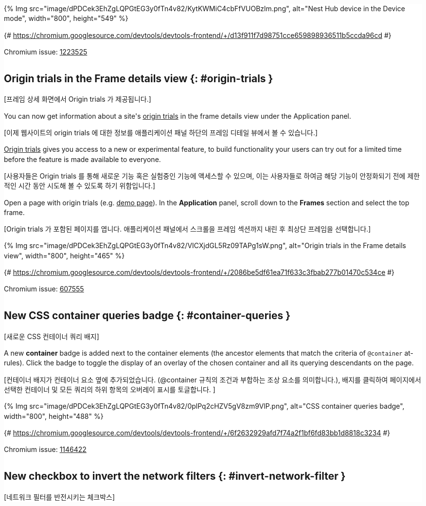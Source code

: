 {% Img src="image/dPDCek3EhZgLQPGtEG3y0fTn4v82/KytKWMiC4cbFfVUOBzlm.png", alt="Nest Hub device in the Device mode", width="800", height="549" %}

{# https://chromium.googlesource.com/devtools/devtools-frontend/+/d13f911f7d98751cce659898936511b5ccda96cd #}

Chromium issue: [1223525](https://crbug.com/1223525)


## Origin trials in the Frame details view {: #origin-trials }
[프레임 상세 화면에서 Origin trials 가 제공됩니다.]

You can now get information about a site's [origin trials](/blog/origin-trials/) in the frame details view under the Application panel. 

[이제 웹사이트의 origin trials 에 대한 정보를 애플리케이션 패널 하단의 프레임 디테일 뷰에서 볼 수 있습니다.]

[Origin trials](/blog/origin-trials/) gives you access to a new or experimental feature, to build functionality your users can try out for a limited time before the feature is made available to everyone.

[사용자들은 Origin trials 를 통해 새로운 기능 혹은 실험중인 기능에 액세스할 수 있으며, 이는 사용자들로 하여금 해당 기능이 안정화되기 전에 제한적인 시간 동안 시도해 볼 수 있도록 하기 위함입니다.]

Open a page with origin trials (e.g. [demo page](https://mediastreamtrack.glitch.me)). In the **Application** panel, scroll down to the **Frames** section and select the top frame.

[Origin trials 가 포함된 페이지를 엽니다. 애플리케이션 패널에서 스크롤을 프레임 섹션까지 내린 후 최상단 프레임을 선택합니다.]

{% Img src="image/dPDCek3EhZgLQPGtEG3y0fTn4v82/VICXjdGL5Rz09TAPg1sW.png", alt="Origin trials in the Frame details view", width="800", height="465" %}

{# https://chromium.googlesource.com/devtools/devtools-frontend/+/2086be5df61ea71f633c3fbab277b01470c534ce #}

Chromium issue: [607555](https://crbug.com/607555)


## New CSS container queries badge {: #container-queries }
[새로운 CSS 컨테이너 쿼리 배지]

A new **container** badge is added next to the container elements (the ancestor elements that match the criteria of `@container` at-rules). Click the badge to toggle the display of an overlay of the chosen container and all its querying descendants on the page.

[컨테이너 배지가 컨테이너 요소 옆에 추가되었습니다. (@container 규칙의 조건과 부합하는 조상 요소를 의미합니다.), 배지를 클릭하여 페이지에서 선택한 컨테이너 및 모든 쿼리의 하위 항목의 오버레이 표시를 토글합니다. ]

{% Img src="image/dPDCek3EhZgLQPGtEG3y0fTn4v82/0plPq2cHZV5gV8zm9VlP.png", alt="CSS container queries badge", width="800", height="488" %}

{# https://chromium.googlesource.com/devtools/devtools-frontend/+/6f2632929afd7f74a2f1bf6fd83bb1d8818c3234 #}

Chromium issue: [1146422](https://crbug.com/1146422)


## New checkbox to invert the network filters {: #invert-network-filter }
[네트워크 필터를 반전시키는 체크박스]
